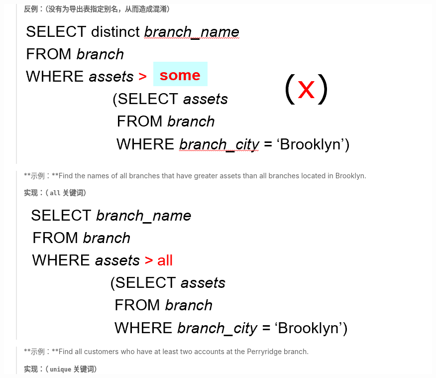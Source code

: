 > 
> **反例：（没有为导出表指定别名，从而造成混淆）**
> 
> ![image.png](Chapter%203%20SQL%201a99c6b6155b80828260f17b18776fc1/image%2021.png)
> 

> **示例：**Find the names of all branches that have greater assets than all branches located in Brooklyn.
> 
> 
> **实现：（ `all` 关键词）**
> 
> ![image.png](Chapter%203%20SQL%201a99c6b6155b80828260f17b18776fc1/image%2022.png)
> 

> **示例：**Find all customers who have at least two accounts at the Perryridge branch.
> 
> 
> **实现：（ `unique` 关键词）**
> 